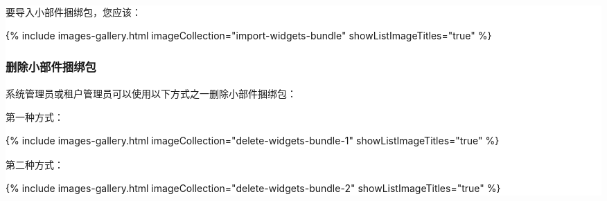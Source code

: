 要导入小部件捆绑包，您应该：

{% include images-gallery.html imageCollection="import-widgets-bundle" showListImageTitles="true" %}

### 删除小部件捆绑包

系统管理员或租户管理员可以使用以下方式之一删除小部件捆绑包：

第一种方式：

{% include images-gallery.html imageCollection="delete-widgets-bundle-1" showListImageTitles="true" %}

第二种方式：

{% include images-gallery.html imageCollection="delete-widgets-bundle-2" showListImageTitles="true" %}